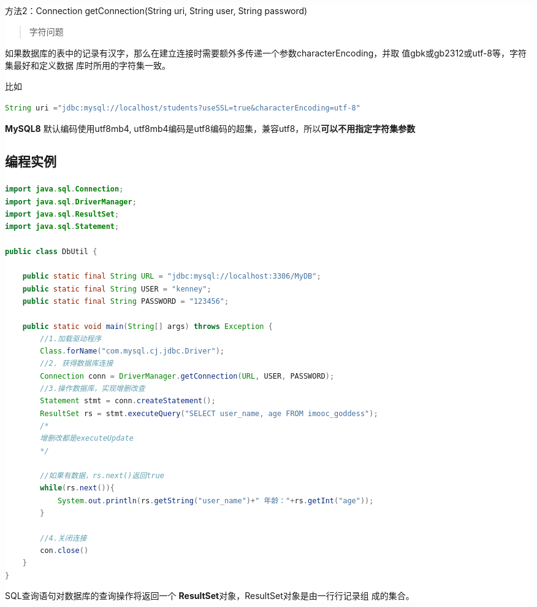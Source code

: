 方法2：Connection getConnection(String uri,  String user, String password)

> 字符问题

如果数据库的表中的记录有汉字，那么在建立连接时需要额外多传递一个参数characterEncoding，并取 值gbk或gb2312或utf-8等，字符集最好和定义数据 库时所用的字符集一致。

比如

```java
String uri ="jdbc:mysql://localhost/students?useSSL=true&characterEncoding=utf-8"
```

**MySQL8** 默认编码使用utf8mb4, utf8mb4编码是utf8编码的超集，兼容utf8，所以**可以不用指定字符集参数**



## 编程实例

```java
import java.sql.Connection;
import java.sql.DriverManager;
import java.sql.ResultSet;
import java.sql.Statement;

public class DbUtil {

    public static final String URL = "jdbc:mysql://localhost:3306/MyDB";
    public static final String USER = "kenney";
    public static final String PASSWORD = "123456";

    public static void main(String[] args) throws Exception {
        //1.加载驱动程序
        Class.forName("com.mysql.cj.jdbc.Driver");
        //2. 获得数据库连接
        Connection conn = DriverManager.getConnection(URL, USER, PASSWORD);
        //3.操作数据库，实现增删改查
        Statement stmt = conn.createStatement();
        ResultSet rs = stmt.executeQuery("SELECT user_name, age FROM imooc_goddess");
        /*
        增删改都是executeUpdate
        */
        
        //如果有数据，rs.next()返回true
        while(rs.next()){
            System.out.println(rs.getString("user_name")+" 年龄："+rs.getInt("age"));
        }
        
        //4.关闭连接
        con.close()
    }
}
```



SQL查询语句对数据库的查询操作将返回一个 **ResultSet**对象，ResultSet对象是由一行行记录组 成的集合。
